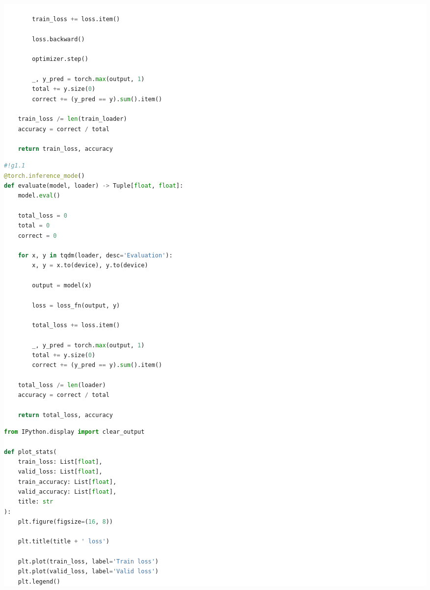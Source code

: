 ```python

        train_loss += loss.item()

        loss.backward()

        optimizer.step()
        
        _, y_pred = torch.max(output, 1)
        total += y.size(0)
        correct += (y_pred == y).sum().item()

    train_loss /= len(train_loader)
    accuracy = correct / total

    return train_loss, accuracy
```


```python
#!g1.1
@torch.inference_mode()
def evaluate(model, loader) -> Tuple[float, float]:
    model.eval()

    total_loss = 0
    total = 0
    correct = 0

    for x, y in tqdm(loader, desc='Evaluation'):
        x, y = x.to(device), y.to(device)

        output = model(x)

        loss = loss_fn(output, y)

        total_loss += loss.item()

        _, y_pred = torch.max(output, 1)
        total += y.size(0)
        correct += (y_pred == y).sum().item()

    total_loss /= len(loader)
    accuracy = correct / total

    return total_loss, accuracy
```


```python
from IPython.display import clear_output

def plot_stats(
    train_loss: List[float],
    valid_loss: List[float],
    train_accuracy: List[float],
    valid_accuracy: List[float],
    title: str
):
    plt.figure(figsize=(16, 8))

    plt.title(title + ' loss')

    plt.plot(train_loss, label='Train loss')
    plt.plot(valid_loss, label='Valid loss')
    plt.legend()
```